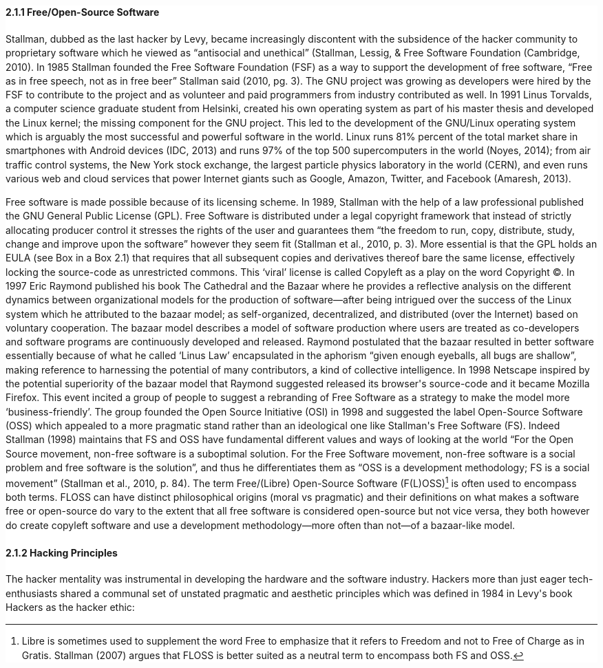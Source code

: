 #### 2.1.1 Free/Open-Source Software
Stallman, dubbed as the last hacker by Levy, became increasingly discontent with the subsidence of the hacker community to proprietary software which he viewed as “antisocial and unethical” (Stallman, Lessig, & Free Software Foundation (Cambridge, 2010). In 1985 Stallman founded the Free Software Foundation (FSF) as a way to support the development of free software, “Free as in free speech, not as in free beer” Stallman said (2010, pg. 3). The GNU project was growing as developers were hired by the FSF to contribute to the project and as volunteer and paid programmers from industry contributed as well. In 1991 Linus Torvalds, a computer science graduate student from Helsinki, created his own operating system as part of his master thesis and developed the Linux kernel; the missing component for the GNU project. This led to the development of the GNU/Linux operating system which is arguably the most successful and powerful software in the world. Linux runs 81% percent of the total market share in smartphones with Android devices (IDC, 2013) and runs 97% of the top 500 supercomputers in the world (Noyes, 2014); from air traffic control systems, the New York stock exchange, the largest particle physics laboratory in the world (CERN), and even runs various web and cloud services that power Internet giants such as Google, Amazon, Twitter, and Facebook (Amaresh, 2013).


Free software is made possible because of its licensing scheme. In 1989, Stallman with the help of a law professional published the GNU General Public License (GPL). Free Software is distributed under a legal copyright framework that instead of strictly allocating producer control it stresses the rights of the user and guarantees them “the freedom to run, copy, distribute, study, change and improve upon the software” however they seem fit (Stallman et al., 2010, p. 3). More essential is that the GPL holds an EULA (see Box in a Box 2.1) that requires that all subsequent copies and derivatives thereof bare the same license, effectively locking the source-code as unrestricted commons. This ‘viral’ license is called Copyleft as a play on the word Copyright ©. In 1997 Eric Raymond published his book The Cathedral and the Bazaar where he provides a reflective analysis on the different dynamics between organizational models for the production of software—after being intrigued over the success of the Linux system which he attributed to the bazaar model; as self-organized, decentralized, and distributed (over the Internet) based on voluntary cooperation. The bazaar model describes a model of software production where users are treated as co-developers and software programs are continuously developed and released. Raymond postulated that the bazaar resulted in better software essentially because of what he called ‘Linus Law’ encapsulated in the aphorism “given enough eyeballs, all bugs are shallow”, making reference to harnessing the potential of many contributors, a kind of collective intelligence. In 1998 Netscape inspired by the potential superiority of the bazaar model that Raymond suggested released its browser's source-code and it became Mozilla Firefox. This event incited a group of people to suggest a rebranding of Free Software as a strategy to make the model more ‘business-friendly’. The group founded the Open Source Initiative (OSI) in 1998 and suggested the label Open-Source Software (OSS) which appealed to a more pragmatic stand rather than an ideological one like Stallman's Free Software (FS). Indeed Stallman (1998) maintains that FS and OSS have fundamental different values and ways of looking at the world “For the Open Source movement, non-free software is a suboptimal solution. For the Free Software movement, non-free software is a social problem and free software is the solution”, and thus he differentiates them as “OSS is a development methodology; FS is a social movement” (Stallman et al., 2010, p. 84). The term Free/(Libre) Open-Source Software (F(L)OSS)[^3] is often used to encompass both terms. FLOSS can have distinct philosophical origins (moral vs pragmatic) and their definitions on what makes a software free or open-source do vary to the extent that all free software is considered open-source but not vice versa, they both however do create copyleft software and use a development methodology—more often than not—of a bazaar-like model.

#### 2.1.2 Hacking Principles
The hacker mentality was instrumental in developing the hardware and the software industry. Hackers more than just eager tech-enthusiasts shared a communal set of unstated pragmatic and aesthetic principles which was defined in 1984 in Levy's book Hackers as the hacker ethic:


[^3]: Libre is sometimes used to supplement the word Free to emphasize that it refers to Freedom and not to Free of Charge as in Gratis. Stallman (2007) argues that FLOSS is better suited as a neutral term to encompass both FS and OSS.
[^4]: Note this norm does not explicitly include gender and although the hacker culture promotes openness and inclusion there is a substantial gender gap in hacker communities. Unfortunately this discussion is out of the scope of this thesis but a review on women's exclusion from FOSS-like communities can be found in “Free as in sexist?” Free culture and the gender gap by Joseph Reagle (2012)
[^5]: ‘Toffleresque’ refers to Alvin Toffler's (1981) book The Third Wave where he describes the technological history of societies in three successive waves: agricultural, industrial, and information-based.
[^6]: The most popular term used is DIY for Do-it-Yourself, but many also use the terms DIT (Do-it-Together), DIWO (Do-It-With-Others), or even DIO (Do-it-Ourselves) to imply that DIY is really a collaborative effort.
[^7]: Examples: Maker Faire in Rome, IT, FabLab Festival in Toulouse, FR, Kids Hacker Camp in Nairobi, KE. Hackathons are events in which people from varying disciplines come together, form teams and focus on prototyping a solution or idea with digital technologies in a range of different spaces such as academia, engineering, music, fashion, government, and so forth (Briscoe & Mulligan, 2014).
[^8]: OHL like the TAPR OHL and the CERN OHL follow the philosophy of FLOSS however hardware is considered ‘useful’ work so it is protected under patents and not copyright as ‘creative’ works. Thus the hardware in reality is released into the public domain where anyone can manufacture it without permission and only the design and documentation files are protected under copyleft licenses.
[^9]: As of 2012 about a third of the world's population has been online according to the Internet World Stats.
[^10]: The term was coined by Dougherty to denote a new generation of the Web that is user-centric—users create content with tools such as wikis, blogs, social networking sites, video hosting sites, etc.
[^11]: Or as Stallman humorously calls them Imposed Monopoly Privileges (IMPs) (Stallman, 2004)
[^12]: An economy describes the activities related to the production and exchange of goods and a gift represents these social exchanges. Gifts are not subject to the cost-benefit reasoning and calculated pricing of the market but instead rely on the rule of reciprocity or altruism.
[^13]: Ziman (2002) has replaced the Organized in CUDOS for Originality to describe how science favors innovative approaches and address new problems; it is the counternorm of Expert in the PLACE norms.
[^14]: The PCR (Polymerase Chain Reaction) is a thermo-chemical reaction (carried out in a thermo-cycler) in which heat is applied to a DNA molecule to split the two strands of the DNA, it is then cooled down to the polymerase enzyme's optimal temperature that replicates the two strands of DNA (1 DNA → 2 DNAs). This process cycles until sufficient amount of DNA is replicated for analysis. This technology is extensively used in molecular biology for DNA sequencing, DNA cloning, genetic diagnostics, gene analysis, etc.
[^15]: See  Synthetic Biology Explained for a crash-course on synbio.
[^16]: Craig Venter is one of the most influential and controversial characters in genomics and synthetic biology. For one, Venter tried to compete with the HGP through the private sector (Celera) which intended to profit by charging a subscription fee to a value-added database of genomic data. The public consortium published the human genome first. For more refer to The Genome War (2007) by James Shreeve. Venter is also one of the inventors of the first self-replicating bacterial cell.
[^17]: Meatspace is the world outside of cyberspace; the world of flesh and blood. The term originated from
[^18]: In a survey conducted by the Wilson Center, they determined that about 90% of DIYbio'ers work in group spaces rather than alone in their homes (Frushkin, Kuiken, & Millet, 2013).
[^19]: For a look into what a biohackerspace looks and ‘feels’ like watch  Visit to Genspace by Make magazine
[^20]: This is the earliest citation according to Word Spy of the word biohacker. Excerpts from the article can
[^21]: These variations can hold different values, goals and conflicts and are thus not included in this study.
[^22]: A discussion over a Wikipedia cleanup in the DIYbio mailing list was split, some agreed on them being roughly the same, while other strongly maintained that these labels have different meanings and therefore bring distinct imaginaries that depend on the historical and cultural origins of the words.
[^23]: Or in other words, it is changing, modifying, remixing the system.
[^24]: Big Bio in reference to “the ensemble of big corporations, global universities, and international and governmental agencies that compose the economic system of current life sciences” (Delfanti, 2013, p. 6).